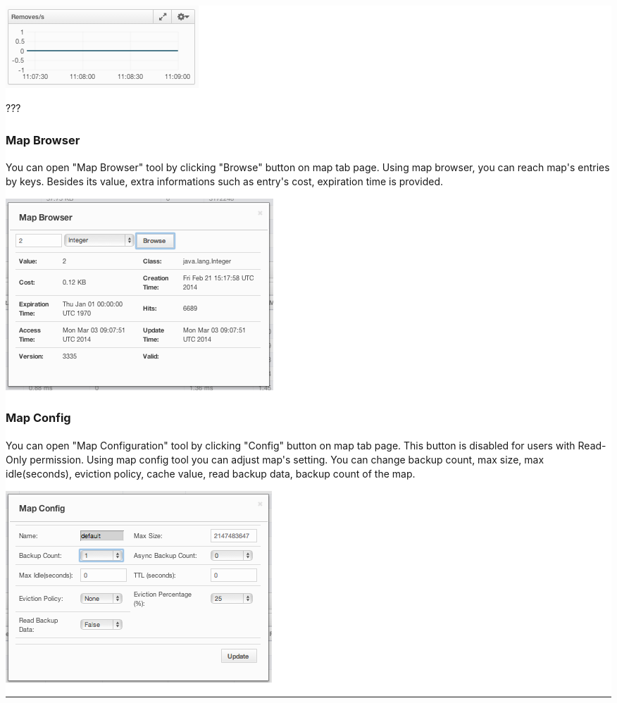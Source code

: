 ![](images/Map-Removes.jpg)

???



### Map Browser

You can open "Map Browser" tool by clicking "Browse" button on map tab page. Using map browser, you can reach map's entries by keys. Besides its value, extra informations such as entry's cost, expiration time is provided.

![](images/Map-MapBrowser.jpg)

### Map Config

You can open "Map Configuration" tool by clicking "Config" button on map tab page. This button is disabled for users with Read-Only permission. Using map config tool you can adjust map's setting. You can change backup count, max size, max idle(seconds), eviction policy, cache value, read backup data, backup count of the map.

![](images/Map-MapConfig.jpg)

---
